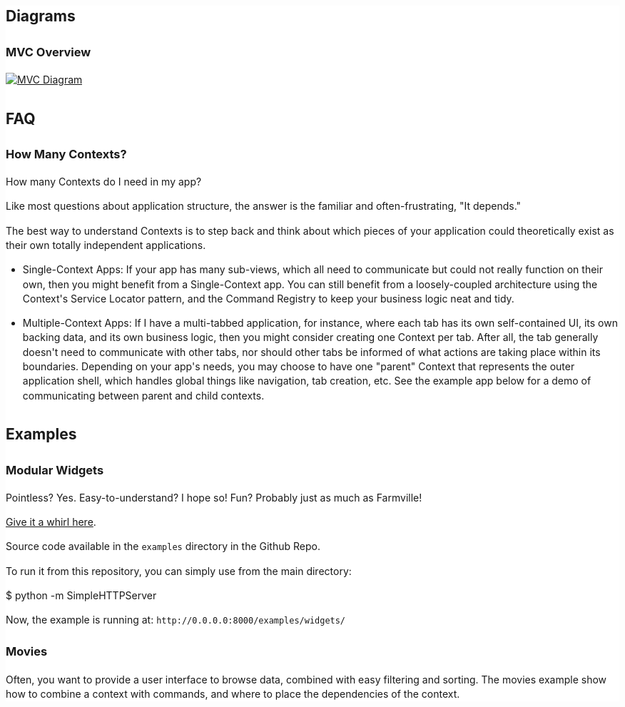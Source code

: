 ## Diagrams

### MVC Overview

[![MVC Diagram](http://i.imgur.com/zsVjd.gif)](http://i.imgur.com/zsVjd.gif)


## FAQ

### How Many Contexts?
How many Contexts do I need in my app?

Like most questions about application structure, the answer is the familiar and often-frustrating, "It depends."

The best way to understand Contexts is to step back and think about which pieces of your application could theoretically exist as their own totally independent applications.

* Single-Context Apps: If your app has many sub-views, which all need to communicate but could not really function on their own, then you might benefit from a Single-Context app.  You can still benefit from a loosely-coupled architecture using the Context's Service Locator pattern, and the Command Registry to keep your business logic neat and tidy.

* Multiple-Context Apps: If I have a multi-tabbed application, for instance, where each tab has its own self-contained UI, its own backing data, and its own business logic, then you might consider creating one Context per tab.  After all, the tab generally doesn't need to communicate with other tabs, nor should other tabs be informed of what actions are taking place within its boundaries.  Depending on your app's needs, you may choose to have one "parent" Context that represents the outer application shell, which handles global things like navigation, tab creation, etc.  See the example app below for a demo of communicating between parent and child contexts.

## Examples
### Modular Widgets
Pointless?  Yes.
Easy-to-understand?  I hope so!
Fun?  Probably just as much as Farmville!

[Give it a whirl here](http://modeln.github.com/backbone.geppetto/examples/widgets/).

Source code available in the `examples` directory in the Github Repo.

To run it from this repository, you can simply use from the main directory:

   $ python -m SimpleHTTPServer

Now, the example is running at:  `http://0.0.0.0:8000/examples/widgets/`


### Movies
Often, you want to provide a user interface to browse data, combined with easy filtering and sorting. The movies example show how to combine a context with commands, and where to place the dependencies of the context.
